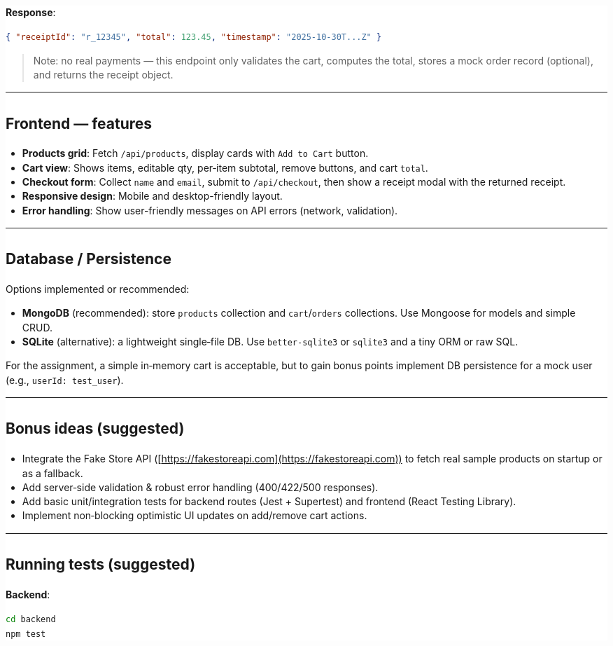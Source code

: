 **Response**:

```json
{ "receiptId": "r_12345", "total": 123.45, "timestamp": "2025-10-30T...Z" }
```

> Note: no real payments — this endpoint only validates the cart, computes the total, stores a mock order record (optional), and returns the receipt object.

---

## Frontend — features

* **Products grid**: Fetch `/api/products`, display cards with `Add to Cart` button.
* **Cart view**: Shows items, editable qty, per‑item subtotal, remove buttons, and cart `total`.
* **Checkout form**: Collect `name` and `email`, submit to `/api/checkout`, then show a receipt modal with the returned receipt.
* **Responsive design**: Mobile and desktop-friendly layout.
* **Error handling**: Show user-friendly messages on API errors (network, validation).

---

## Database / Persistence

Options implemented or recommended:

* **MongoDB** (recommended): store `products` collection and `cart`/`orders` collections. Use Mongoose for models and simple CRUD.
* **SQLite** (alternative): a lightweight single‑file DB. Use `better-sqlite3` or `sqlite3` and a tiny ORM or raw SQL.

For the assignment, a simple in‑memory cart is acceptable, but to gain bonus points implement DB persistence for a mock user (e.g., `userId: test_user`).

---

## Bonus ideas (suggested)

* Integrate the Fake Store API ([https://fakestoreapi.com](https://fakestoreapi.com)) to fetch real sample products on startup or as a fallback.
* Add server‑side validation & robust error handling (400/422/500 responses).
* Add basic unit/integration tests for backend routes (Jest + Supertest) and frontend (React Testing Library).
* Implement non‑blocking optimistic UI updates on add/remove cart actions.

---

## Running tests (suggested)

**Backend**:

```bash
cd backend
npm test
```

